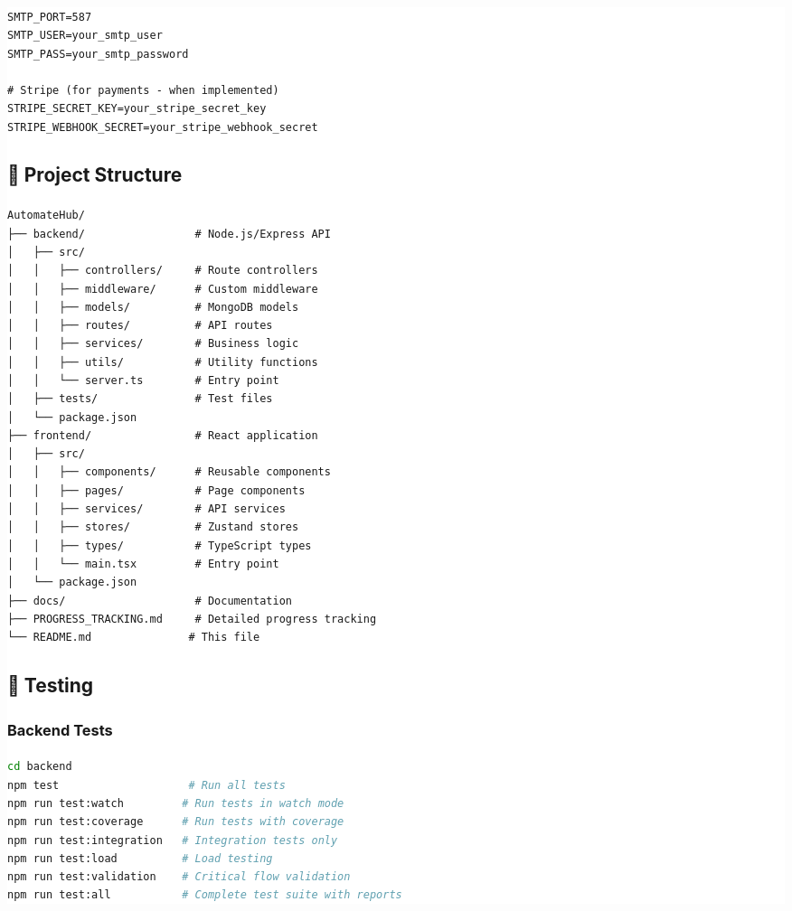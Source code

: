 ```env
SMTP_PORT=587
SMTP_USER=your_smtp_user
SMTP_PASS=your_smtp_password

# Stripe (for payments - when implemented)
STRIPE_SECRET_KEY=your_stripe_secret_key
STRIPE_WEBHOOK_SECRET=your_stripe_webhook_secret
```

## 📁 Project Structure

```
AutomateHub/
├── backend/                 # Node.js/Express API
│   ├── src/
│   │   ├── controllers/     # Route controllers
│   │   ├── middleware/      # Custom middleware
│   │   ├── models/          # MongoDB models
│   │   ├── routes/          # API routes
│   │   ├── services/        # Business logic
│   │   ├── utils/           # Utility functions
│   │   └── server.ts        # Entry point
│   ├── tests/               # Test files
│   └── package.json
├── frontend/                # React application
│   ├── src/
│   │   ├── components/      # Reusable components
│   │   ├── pages/           # Page components
│   │   ├── services/        # API services
│   │   ├── stores/          # Zustand stores
│   │   ├── types/           # TypeScript types
│   │   └── main.tsx         # Entry point
│   └── package.json
├── docs/                    # Documentation
├── PROGRESS_TRACKING.md     # Detailed progress tracking
└── README.md               # This file
```

## 🧪 Testing

### Backend Tests
```bash
cd backend
npm test                    # Run all tests
npm run test:watch         # Run tests in watch mode
npm run test:coverage      # Run tests with coverage
npm run test:integration   # Integration tests only
npm run test:load          # Load testing
npm run test:validation    # Critical flow validation
npm run test:all           # Complete test suite with reports
```
